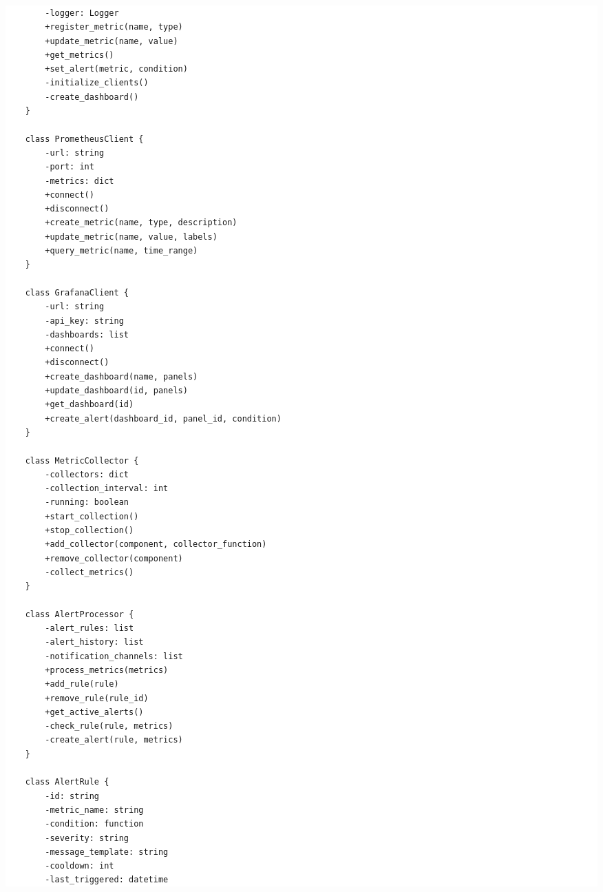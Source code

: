 ```mermaid
        -logger: Logger
        +register_metric(name, type)
        +update_metric(name, value)
        +get_metrics()
        +set_alert(metric, condition)
        -initialize_clients()
        -create_dashboard()
    }
    
    class PrometheusClient {
        -url: string
        -port: int
        -metrics: dict
        +connect()
        +disconnect()
        +create_metric(name, type, description)
        +update_metric(name, value, labels)
        +query_metric(name, time_range)
    }
    
    class GrafanaClient {
        -url: string
        -api_key: string
        -dashboards: list
        +connect()
        +disconnect()
        +create_dashboard(name, panels)
        +update_dashboard(id, panels)
        +get_dashboard(id)
        +create_alert(dashboard_id, panel_id, condition)
    }
    
    class MetricCollector {
        -collectors: dict
        -collection_interval: int
        -running: boolean
        +start_collection()
        +stop_collection()
        +add_collector(component, collector_function)
        +remove_collector(component)
        -collect_metrics()
    }
    
    class AlertProcessor {
        -alert_rules: list
        -alert_history: list
        -notification_channels: list
        +process_metrics(metrics)
        +add_rule(rule)
        +remove_rule(rule_id)
        +get_active_alerts()
        -check_rule(rule, metrics)
        -create_alert(rule, metrics)
    }
    
    class AlertRule {
        -id: string
        -metric_name: string
        -condition: function
        -severity: string
        -message_template: string
        -cooldown: int
        -last_triggered: datetime
```